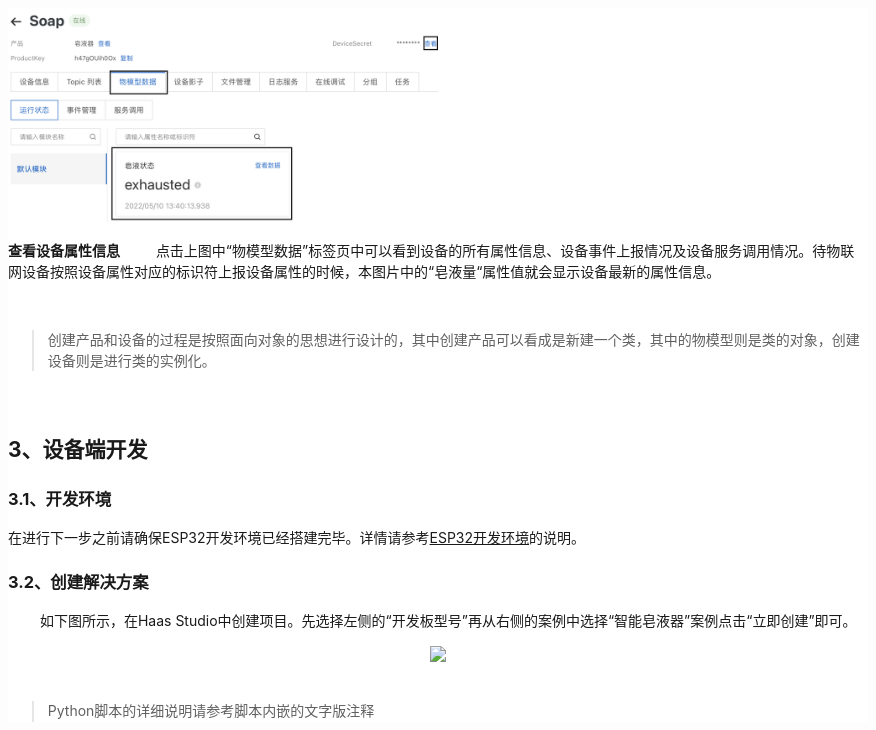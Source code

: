 <img src=./../../../images/soap_dispenser/皂液器系统_设备三元组.png width=50%/>
</div>

<br>

**查看设备属性信息**
&emsp;&emsp;
点击上图中“物模型数据”标签页中可以看到设备的所有属性信息、设备事件上报情况及设备服务调用情况。待物联网设备按照设备属性对应的标识符上报设备属性的时候，本图片中的“皂液量“属性值就会显示设备最新的属性信息。

<br>

> 创建产品和设备的过程是按照面向对象的思想进行设计的，其中创建产品可以看成是新建一个类，其中的物模型则是类的对象，创建设备则是进行类的实例化。

<br>

## 3、设备端开发
### 3.1、开发环境
在进行下一步之前请确保ESP32开发环境已经搭建完毕。详情请参考[ESP32开发环境](../../../startup/ESP32_startup.md)的说明。

### 3.2、创建解决方案
&emsp;&emsp;
如下图所示，在Haas Studio中创建项目。先选择左侧的“开发板型号”再从右侧的案例中选择“智能皂液器”案例点击“立即创建”即可。

<div align="center">
<img src=./../../../images/HaaS_Studio_创建工程示范.png width=100%/>
</div>
<br>

> Python脚本的详细说明请参考脚本内嵌的文字版注释
